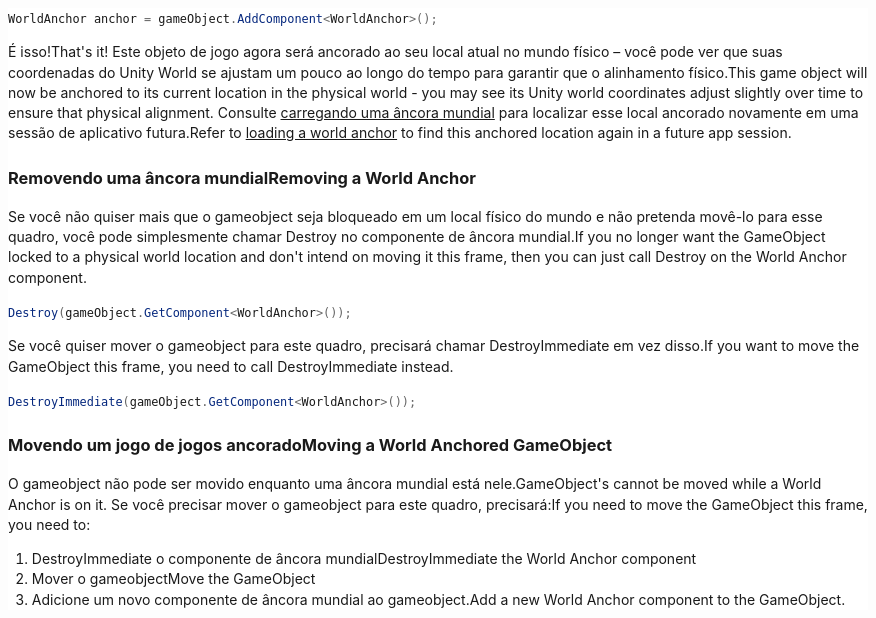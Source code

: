 ```cs
WorldAnchor anchor = gameObject.AddComponent<WorldAnchor>();
```

<span data-ttu-id="43fcc-151">É isso!</span><span class="sxs-lookup"><span data-stu-id="43fcc-151">That's it!</span></span> <span data-ttu-id="43fcc-152">Este objeto de jogo agora será ancorado ao seu local atual no mundo físico – você pode ver que suas coordenadas do Unity World se ajustam um pouco ao longo do tempo para garantir que o alinhamento físico.</span><span class="sxs-lookup"><span data-stu-id="43fcc-152">This game object will now be anchored to its current location in the physical world - you may see its Unity world coordinates adjust slightly over time to ensure that physical alignment.</span></span> <span data-ttu-id="43fcc-153">Consulte [carregando uma âncora mundial](#loading-a-worldanchor) para localizar esse local ancorado novamente em uma sessão de aplicativo futura.</span><span class="sxs-lookup"><span data-stu-id="43fcc-153">Refer to [loading a world anchor](#loading-a-worldanchor) to find this anchored location again in a future app session.</span></span>

### <a name="removing-a-world-anchor"></a><span data-ttu-id="43fcc-154">Removendo uma âncora mundial</span><span class="sxs-lookup"><span data-stu-id="43fcc-154">Removing a World Anchor</span></span>

<span data-ttu-id="43fcc-155">Se você não quiser mais que o gameobject seja bloqueado em um local físico do mundo e não pretenda movê-lo para esse quadro, você pode simplesmente chamar Destroy no componente de âncora mundial.</span><span class="sxs-lookup"><span data-stu-id="43fcc-155">If you no longer want the GameObject locked to a physical world location and don't intend on moving it this frame, then you can just call Destroy on the World Anchor component.</span></span>

```cs
Destroy(gameObject.GetComponent<WorldAnchor>());
```

<span data-ttu-id="43fcc-156">Se você quiser mover o gameobject para este quadro, precisará chamar DestroyImmediate em vez disso.</span><span class="sxs-lookup"><span data-stu-id="43fcc-156">If you want to move the GameObject this frame, you need to call DestroyImmediate instead.</span></span>

```cs
DestroyImmediate(gameObject.GetComponent<WorldAnchor>());
```

### <a name="moving-a-world-anchored-gameobject"></a><span data-ttu-id="43fcc-157">Movendo um jogo de jogos ancorado</span><span class="sxs-lookup"><span data-stu-id="43fcc-157">Moving a World Anchored GameObject</span></span>

<span data-ttu-id="43fcc-158">O gameobject não pode ser movido enquanto uma âncora mundial está nele.</span><span class="sxs-lookup"><span data-stu-id="43fcc-158">GameObject's cannot be moved while a World Anchor is on it.</span></span> <span data-ttu-id="43fcc-159">Se você precisar mover o gameobject para este quadro, precisará:</span><span class="sxs-lookup"><span data-stu-id="43fcc-159">If you need to move the GameObject this frame, you need to:</span></span>

1. <span data-ttu-id="43fcc-160">DestroyImmediate o componente de âncora mundial</span><span class="sxs-lookup"><span data-stu-id="43fcc-160">DestroyImmediate the World Anchor component</span></span>
2. <span data-ttu-id="43fcc-161">Mover o gameobject</span><span class="sxs-lookup"><span data-stu-id="43fcc-161">Move the GameObject</span></span>
3. <span data-ttu-id="43fcc-162">Adicione um novo componente de âncora mundial ao gameobject.</span><span class="sxs-lookup"><span data-stu-id="43fcc-162">Add a new World Anchor component to the GameObject.</span></span>
